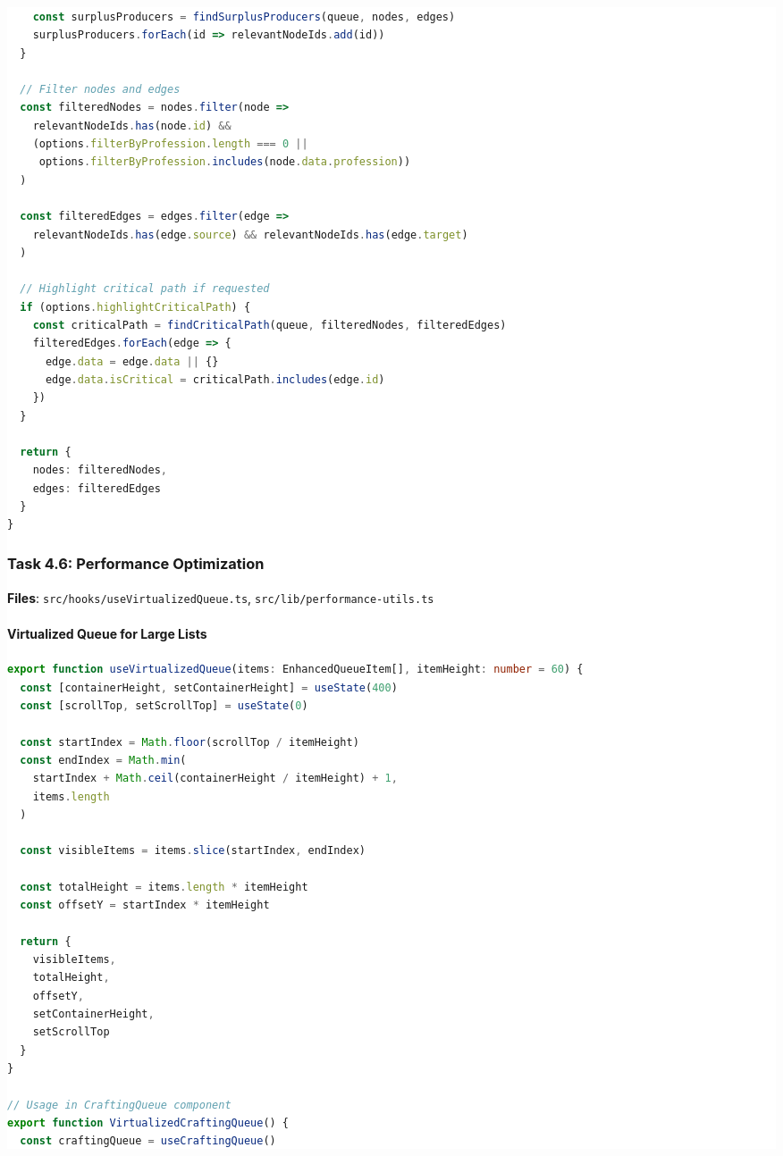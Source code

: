 ```typescript
    const surplusProducers = findSurplusProducers(queue, nodes, edges)
    surplusProducers.forEach(id => relevantNodeIds.add(id))
  }

  // Filter nodes and edges
  const filteredNodes = nodes.filter(node => 
    relevantNodeIds.has(node.id) &&
    (options.filterByProfession.length === 0 || 
     options.filterByProfession.includes(node.data.profession))
  )

  const filteredEdges = edges.filter(edge =>
    relevantNodeIds.has(edge.source) && relevantNodeIds.has(edge.target)
  )

  // Highlight critical path if requested
  if (options.highlightCriticalPath) {
    const criticalPath = findCriticalPath(queue, filteredNodes, filteredEdges)
    filteredEdges.forEach(edge => {
      edge.data = edge.data || {}
      edge.data.isCritical = criticalPath.includes(edge.id)
    })
  }

  return {
    nodes: filteredNodes,
    edges: filteredEdges
  }
}
```

### Task 4.6: Performance Optimization
**Files**: `src/hooks/useVirtualizedQueue.ts`, `src/lib/performance-utils.ts`

#### **Virtualized Queue for Large Lists**
```typescript
export function useVirtualizedQueue(items: EnhancedQueueItem[], itemHeight: number = 60) {
  const [containerHeight, setContainerHeight] = useState(400)
  const [scrollTop, setScrollTop] = useState(0)
  
  const startIndex = Math.floor(scrollTop / itemHeight)
  const endIndex = Math.min(
    startIndex + Math.ceil(containerHeight / itemHeight) + 1,
    items.length
  )
  
  const visibleItems = items.slice(startIndex, endIndex)
  
  const totalHeight = items.length * itemHeight
  const offsetY = startIndex * itemHeight

  return {
    visibleItems,
    totalHeight,
    offsetY,
    setContainerHeight,
    setScrollTop
  }
}

// Usage in CraftingQueue component
export function VirtualizedCraftingQueue() {
  const craftingQueue = useCraftingQueue()
```